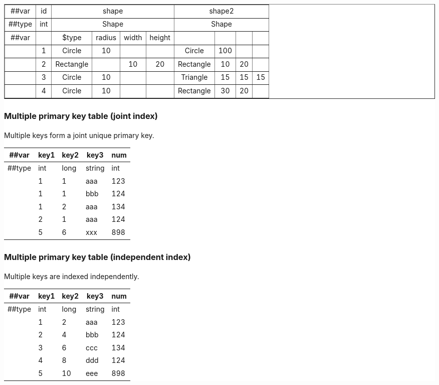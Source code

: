 <table border="1">

<tr align="center"><td>##var</td><td>id</td><td colspan="4">shape</td><td colspan="4">shape2</ td></tr>
<tr align="center"><td>##type</td><td>int</td><td colspan="4">Shape</td><td colspan="4">Shape</ td></tr>
<tr align="center"><td>##var</td><td></td><td>$type</td><td>radius</td><td>width</td><td>height</td><td></td><td></td><td></td><td></td></tr>
<tr align="center"><td/><td>1</td><td>Circle</td><td>10</td><td/><td/><td>Circle</td><td>100</td><td></td><td></td></tr>
<tr align="center"><td/><td>2</td><td>Rectangle</td><td></td><td>10</td><td>20</td ><td>Rectangle</td><td>10</td><td>20</td><td></td></tr>
<tr align="center"><td/><td>3</td><td>Circle</td><td>10</td><td/><td/><td>Triangle</td><td>15</td><td>15</td><td>15</td></tr>
<tr align="center"><td/><td>4</td><td>Circle</td><td>10</td><td/><td/><td>Rectangle</td><td>30</td><td>20</td><td></td></tr>

</table>

### Multiple primary key table (joint index)

Multiple keys form a joint unique primary key.

|##var|key1|key2|key3| num|
|-|-|-|-|-|
|##type|int|long|string|int|
||1|1|aaa|123|
||1|1|bbb|124|
||1|2|aaa|134|
||2|1|aaa|124|
||5|6|xxx|898|

### Multiple primary key table (independent index)

Multiple keys are indexed independently.

|##var|key1|key2|key3| num|
|-|-|-|-|-|
|##type|int|long|string|int|
||1|2|aaa|123|
||2|4|bbb|124|
||3|6|ccc|134|
||4|8|ddd|124|
||5|10|eee|898|

